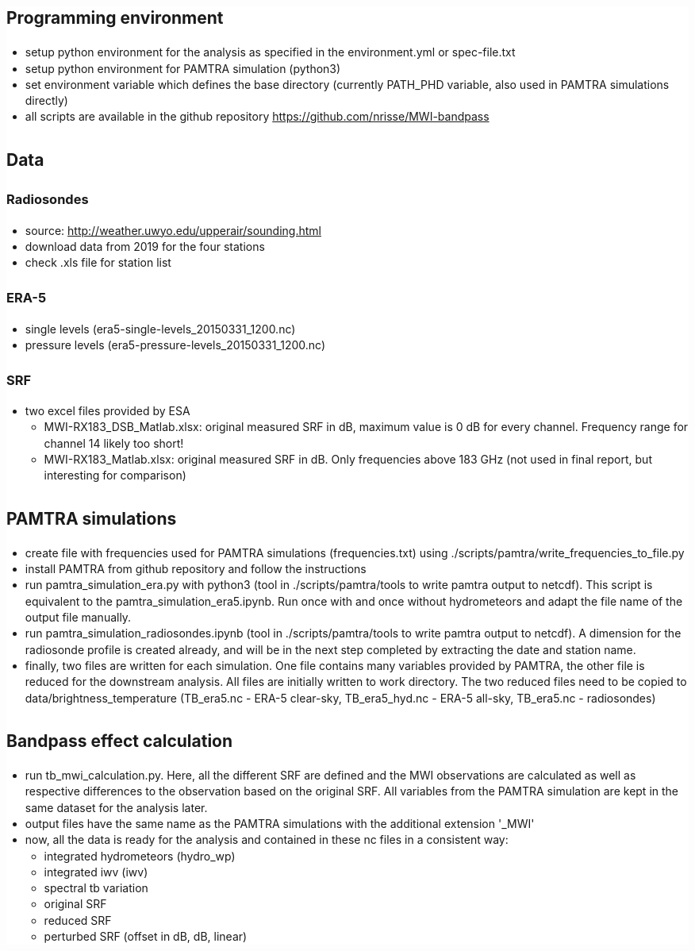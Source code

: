## Programming environment
- setup python environment for the analysis as specified in the environment.yml 
  or spec-file.txt
- setup python environment for PAMTRA simulation (python3)
- set environment variable which defines the base directory (currently PATH_PHD 
  variable, also used in PAMTRA simulations directly)
- all scripts are available in the github repository
  https://github.com/nrisse/MWI-bandpass
  

## Data
### Radiosondes
- source: http://weather.uwyo.edu/upperair/sounding.html
- download data from 2019 for the four stations
- check .xls file for station list

### ERA-5
- single levels (era5-single-levels_20150331_1200.nc)
- pressure levels (era5-pressure-levels_20150331_1200.nc)

### SRF
- two excel files provided by ESA
  - MWI-RX183_DSB_Matlab.xlsx: original measured SRF in dB, maximum value is 
    0 dB for every channel. Frequency range for channel 14 likely too short!
  - MWI-RX183_Matlab.xlsx: original measured SRF in dB. Only frequencies above 
    183 GHz (not used in final report, but interesting for comparison)

## PAMTRA simulations
- create file with frequencies used for PAMTRA simulations (frequencies.txt) 
  using ./scripts/pamtra/write_frequencies_to_file.py
- install PAMTRA from github repository and follow the instructions
- run pamtra_simulation_era.py with python3 (tool in ./scripts/pamtra/tools to
  write pamtra output to netcdf). This 
  script is equivalent to the pamtra_simulation_era5.ipynb. Run once with and 
  once without hydrometeors and adapt the file name of the output file manually.
- run pamtra_simulation_radiosondes.ipynb (tool in ./scripts/pamtra/tools to
  write pamtra output to netcdf). A dimension for the 
  radiosonde profile is created already, and will be in the next step completed 
  by extracting the date and station name.
- finally, two files are written for each simulation. One file contains many 
  variables provided by PAMTRA, the other file is reduced for the downstream 
  analysis. All files are initially written to work directory. The two reduced 
  files need to be copied to data/brightness_temperature (TB_era5.nc - ERA-5 
  clear-sky, TB_era5_hyd.nc - ERA-5 all-sky, TB_era5.nc - radiosondes)

## Bandpass effect calculation
- run tb_mwi_calculation.py. Here, all the different SRF are defined and the MWI 
  observations are calculated as well as respective differences to the 
  observation based on the original SRF. All variables from the PAMTRA 
  simulation are kept in the same dataset for the analysis later.
- output files have the same name as the PAMTRA simulations with the additional 
  extension '_MWI'
- now, all the data is ready for the analysis and contained in these nc files in 
  a consistent way:
  - integrated hydrometeors (hydro_wp)
  - integrated iwv (iwv)
  - spectral tb variation
  - original SRF
  - reduced SRF
  - perturbed SRF (offset in dB, dB, linear)